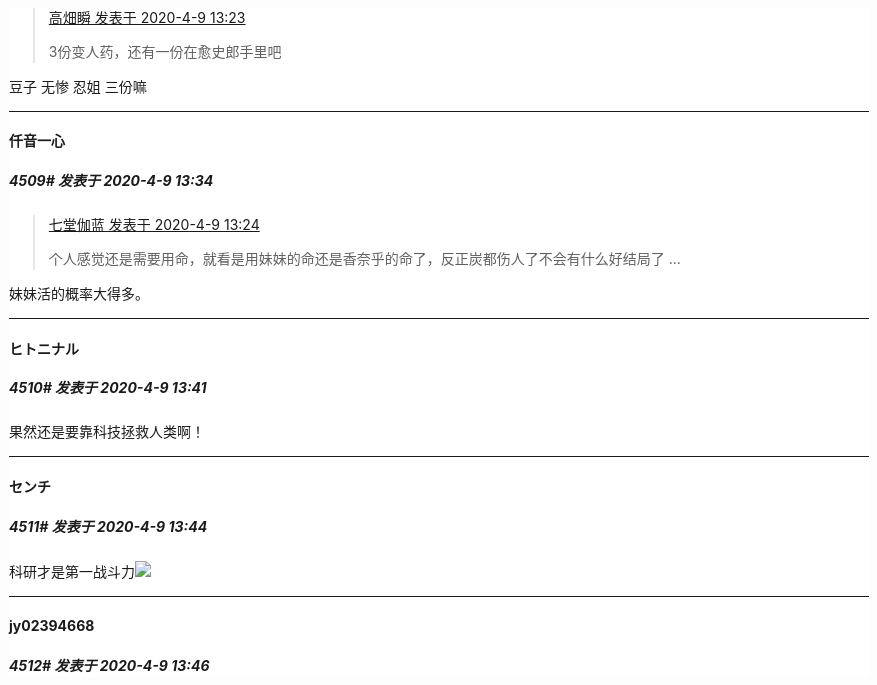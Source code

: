 

<blockquote><a href="httphttps://bbs.saraba1st.com/2b/forum.php?mod=redirect&amp;goto=findpost&amp;pid=47024263&amp;ptid=1577554" target="_blank">高畑瞬 发表于 2020-4-9 13:23</a>

3份变人药，还有一份在愈史郎手里吧</blockquote>
豆子 无惨 忍姐 三份嘛







*****

####  仟音一心  
##### 4509#       发表于 2020-4-9 13:34



<blockquote><a href="httphttps://bbs.saraba1st.com/2b/forum.php?mod=redirect&amp;goto=findpost&amp;pid=47024273&amp;ptid=1577554" target="_blank">七堂伽蓝 发表于 2020-4-9 13:24</a>

个人感觉还是需要用命，就看是用妹妹的命还是香奈乎的命了，反正炭都伤人了不会有什么好结局了 ...</blockquote>
妹妹活的概率大得多。







*****

####  ヒトニナル  
##### 4510#       发表于 2020-4-9 13:41




果然还是要靠科技拯救人类啊！







*****

####  センチ  
##### 4511#       发表于 2020-4-9 13:44




科研才是第一战斗力<img src="https://static.saraba1st.com/image/smiley/face2017/048.png" referrerpolicy="no-referrer">







*****

####  jy02394668  
##### 4512#       发表于 2020-4-9 13:46

